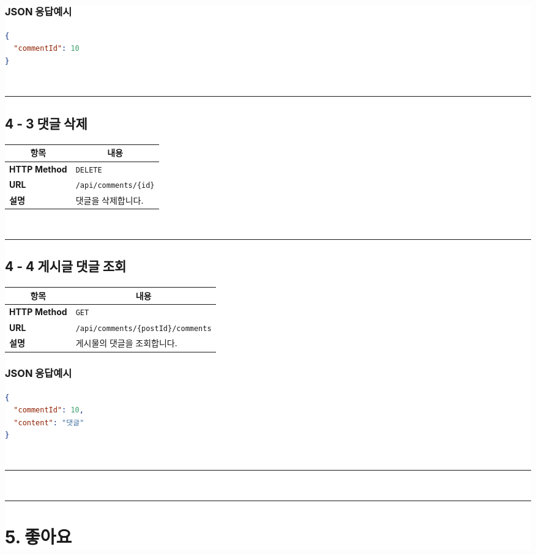 

### JSON 응답예시
```JSON
{
  "commentId": 10
}

```
<br/>

---
## 4 - 3 댓글 삭제
| 항목               | 내용                   |
| ---------------- |----------------------|
| **HTTP Method**  | `DELETE`             |
| **URL**          | `/api/comments/{id}` |
| **설명**           | 댓글을 삭제합니다.           |
<br/>

---

## 4 - 4 게시글 댓글 조회
| 항목               | 내용                                |
| ---------------- |-----------------------------------|
| **HTTP Method**  | `GET`                             |
| **URL**          | `/api/comments/{postId}/comments` |
| **설명**           | 게시물의 댓글을 조회합니다.                   |




### JSON 응답예시
```JSON
{
  "commentId": 10,
  "content": "댓글"
}

```
<br/>

---
<br/>

---
# 5. 좋아요
